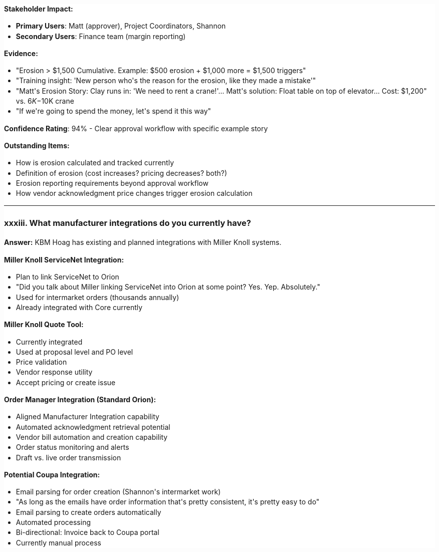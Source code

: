 **Stakeholder Impact:**
- **Primary Users**: Matt (approver), Project Coordinators, Shannon
- **Secondary Users**: Finance team (margin reporting)

**Evidence:**
- "Erosion > $1,500 Cumulative. Example: $500 erosion + $1,000 more = $1,500 triggers"
- "Training insight: 'New person who's the reason for the erosion, like they made a mistake'"
- "Matt's Erosion Story: Clay runs in: 'We need to rent a crane!'... Matt's solution: Float table on top of elevator... Cost: $1,200" vs. $6K-$10K crane
- "If we're going to spend the money, let's spend it this way"

**Confidence Rating**: 94% - Clear approval workflow with specific example story

**Outstanding Items:**
- How is erosion calculated and tracked currently
- Definition of erosion (cost increases? pricing decreases? both?)
- Erosion reporting requirements beyond approval workflow
- How vendor acknowledgment price changes trigger erosion calculation

---

### xxxiii. What manufacturer integrations do you currently have?

**Answer:**
KBM Hoag has existing and planned integrations with Miller Knoll systems.

**Miller Knoll ServiceNet Integration:**
- Plan to link ServiceNet to Orion
- "Did you talk about Miller linking ServiceNet into Orion at some point? Yes. Yep. Absolutely."
- Used for intermarket orders (thousands annually)
- Already integrated with Core currently

**Miller Knoll Quote Tool:**
- Currently integrated
- Used at proposal level and PO level
- Price validation
- Vendor response utility
- Accept pricing or create issue

**Order Manager Integration (Standard Orion):**
- Aligned Manufacturer Integration capability
- Automated acknowledgment retrieval potential
- Vendor bill automation and creation capability
- Order status monitoring and alerts
- Draft vs. live order transmission

**Potential Coupa Integration:**
- Email parsing for order creation (Shannon's intermarket work)
- "As long as the emails have order information that's pretty consistent, it's pretty easy to do"
- Email parsing to create orders automatically
- Automated processing
- Bi-directional: Invoice back to Coupa portal
- Currently manual process
